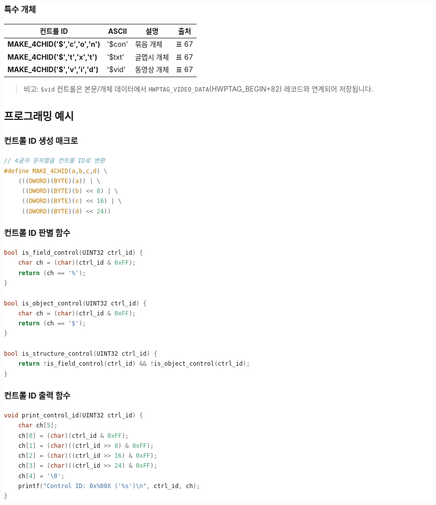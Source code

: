 ### 특수 개체

| 컨트롤 ID                       | ASCII  | 설명        | 출처  |
| ------------------------------- | ------ | ----------- | ----- |
| **MAKE_4CHID('$','c','o','n')** | '$con' | 묶음 개체   | 표 67 |
| **MAKE_4CHID('$','t','x','t')** | '$txt' | 글맵시 개체 | 표 67 |
| **MAKE_4CHID('$','v','i','d')** | '$vid' | 동영상 개체 | 표 67 |

> 비고: `$vid` 컨트롤은 본문/개체 데이터에서 `HWPTAG_VIDEO_DATA`(HWPTAG_BEGIN+82) 레코드와 연계되어 저장됩니다.

## 프로그래밍 예시

### 컨트롤 ID 생성 매크로

```c
// 4글자 문자열을 컨트롤 ID로 변환
#define MAKE_4CHID(a,b,c,d) \
    (((DWORD)(BYTE)(a)) | \
     ((DWORD)(BYTE)(b) << 8) | \
     ((DWORD)(BYTE)(c) << 16) | \
     ((DWORD)(BYTE)(d) << 24))
```

### 컨트롤 ID 판별 함수

```c
bool is_field_control(UINT32 ctrl_id) {
    char ch = (char)(ctrl_id & 0xFF);
    return (ch == '%');
}

bool is_object_control(UINT32 ctrl_id) {
    char ch = (char)(ctrl_id & 0xFF);
    return (ch == '$');
}

bool is_structure_control(UINT32 ctrl_id) {
    return !is_field_control(ctrl_id) && !is_object_control(ctrl_id);
}
```

### 컨트롤 ID 출력 함수

```c
void print_control_id(UINT32 ctrl_id) {
    char ch[5];
    ch[0] = (char)(ctrl_id & 0xFF);
    ch[1] = (char)((ctrl_id >> 8) & 0xFF);
    ch[2] = (char)((ctrl_id >> 16) & 0xFF);
    ch[3] = (char)((ctrl_id >> 24) & 0xFF);
    ch[4] = '\0';
    printf("Control ID: 0x%08X ('%s')\n", ctrl_id, ch);
}
```
